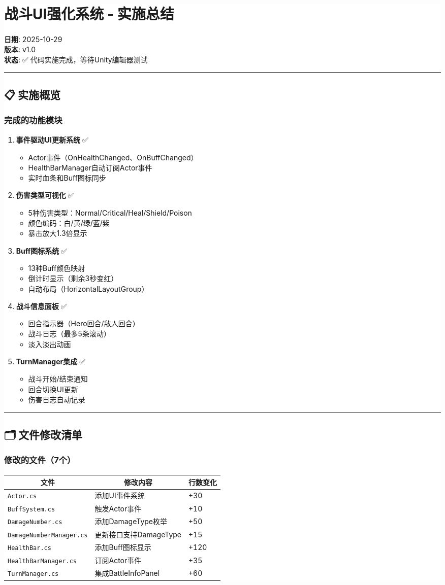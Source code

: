 # 战斗UI强化系统 - 实施总结

**日期**: 2025-10-29  
**版本**: v1.0  
**状态**: ✅ 代码实施完成，等待Unity编辑器测试

---

## 📋 实施概览

### 完成的功能模块

1. **事件驱动UI更新系统** ✅
   - Actor事件（OnHealthChanged、OnBuffChanged）
   - HealthBarManager自动订阅Actor事件
   - 实时血条和Buff图标同步

2. **伤害类型可视化** ✅
   - 5种伤害类型：Normal/Critical/Heal/Shield/Poison
   - 颜色编码：白/黄/绿/蓝/紫
   - 暴击放大1.3倍显示

3. **Buff图标系统** ✅
   - 13种Buff颜色映射
   - 倒计时显示（剩余3秒变红）
   - 自动布局（HorizontalLayoutGroup）

4. **战斗信息面板** ✅
   - 回合指示器（Hero回合/敌人回合）
   - 战斗日志（最多5条滚动）
   - 淡入淡出动画

5. **TurnManager集成** ✅
   - 战斗开始/结束通知
   - 回合切换UI更新
   - 伤害日志自动记录

---

## 🗂️ 文件修改清单

### 修改的文件（7个）

| 文件 | 修改内容 | 行数变化 |
|------|---------|---------|
| `Actor.cs` | 添加UI事件系统 | +30 |
| `BuffSystem.cs` | 触发Actor事件 | +10 |
| `DamageNumber.cs` | 添加DamageType枚举 | +50 |
| `DamageNumberManager.cs` | 更新接口支持DamageType | +15 |
| `HealthBar.cs` | 添加Buff图标显示 | +120 |
| `HealthBarManager.cs` | 订阅Actor事件 | +35 |
| `TurnManager.cs` | 集成BattleInfoPanel | +60 |
